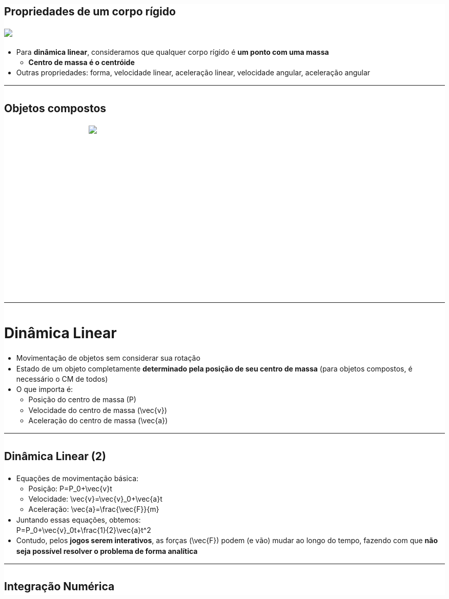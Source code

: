 ## **Propriedades** de um corpo rígido

![](../../images/rigid-body-cm.png)

- Para **dinâmica linear**, consideramos que qualquer corpo rígido é **um ponto com uma massa**
  - **Centro de massa é o centróide**
- Outras propriedades: forma, velocidade linear, aceleração linear, velocidade angular, aceleração angular

---
## Objetos compostos

<figure style="position: relative; height: 331px; width: 531px; margin: 0 auto; border-radius: .25em;">
  <img src="../../images/rigid-compound1.png" class="bullet bullet-no-anim" style="position: absolute; top: 0; left: 0; ">
  <img src="../../images/rigid-compound2.png" class="bullet bullet-no-anim" style="position: absolute; top: 0; left: 0;">
</figure>

---
# Dinâmica Linear

- Movimentação de objetos sem considerar sua rotação
- Estado de um objeto completamente **determinado pela posição de seu
  centro de massa** (para objetos compostos, é necessário o CM de todos)
- O que importa é:
  - Posição do centro de massa (<span class="math">P</span>)
  - Velocidade do centro de massa (<span class="math">\vec{v}</span>)
  - Aceleração do centro de massa (<span class="math">\vec{a}</span>)

---
## Dinâmica Linear (2)

- Equações de movimentação básica:
  - Posição: <span class="math">P=P_0+\vec{v}t</span>
  - Velocidade: <span class="math">\vec{v}=\vec{v}_0+\vec{a}t</span>
  - Aceleração:
    <span class="math">\vec{a}=\frac{\vec{F}}{m}</span>
- Juntando essas equações, obtemos:
  <div class="math">P=P_0+\vec{v}_0t+\frac{1}{2}\vec{a}t^2</div>
- Contudo, pelos **jogos serem interativos**, as forças
  (<span class="math">\vec{F}</span>) podem (e vão) mudar ao longo do
  tempo, fazendo com que **não seja possível resolver o problema de
  forma analítica**

---
## Integração Numérica
